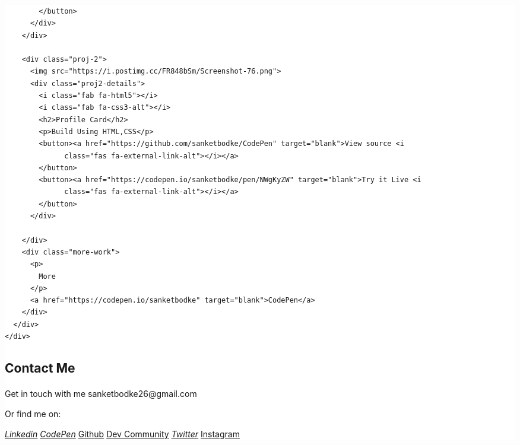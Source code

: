             </button>
          </div>
        </div>

        <div class="proj-2">
          <img src="https://i.postimg.cc/FR848bSm/Screenshot-76.png">
          <div class="proj2-details">
            <i class="fab fa-html5"></i>
            <i class="fab fa-css3-alt"></i>
            <h2>Profile Card</h2>
            <p>Build Using HTML,CSS</p>
            <button><a href="https://github.com/sanketbodke/CodePen" target="blank">View source <i
                  class="fas fa-external-link-alt"></i></a>
            </button>
            <button><a href="https://codepen.io/sanketbodke/pen/NWgKyZW" target="blank">Try it Live <i
                  class="fas fa-external-link-alt"></i></a>
            </button>
          </div>

        </div>
        <div class="more-work">
          <p>
            More
          </p>
          <a href="https://codepen.io/sanketbodke" target="blank">CodePen</a>
        </div>
      </div>
    </div>
  </section>
  <div class="contact" id="contact-me">
    <div class="container">
      <div class="contact-content">
        <h2>Contact Me</h2>
        <p class="mail">
          Get in touch with me <i class="fas fa-arrow-right"></i> sanketbodke26@gmail.com
        </p>
        <p class="links">Or find me on:</p>
        <a href="https://www.linkedin.com/in/sanket-bodake-995b5b205/" target="blank"><i class="fab fa-linkedin">
            Linkedin</i></a>
        <a href="https://codepen.io/sanketbodke" target="blank"><i class="fab fa-codepen"> CodePen</i></a>
        <a href="https://github.com/sanketbodke" target="blank"><i class="fab fa-github"></i> Github</a>
        <a href="https://dev.to/sanketbodake" target="blank"><i class="fab fa-dev"></i> Dev Community</a>
        <a href="https://twitter.com/Sanket46171296" target="blank"><i class="fab fa-twitter"> Twitter</i></a>
        <a href="https://www.instagram.com/imsanketbodke/" target="blank"><i class="fab fa-instagram"></i> Instagram</a>
      </div>
    </div>
  </div>
  
  <script src="app.js"></script>
  <script src="https://ajax.googleapis.com/ajax/libs/jquery/3.3.1/jquery.min.js"></script>
</body>
